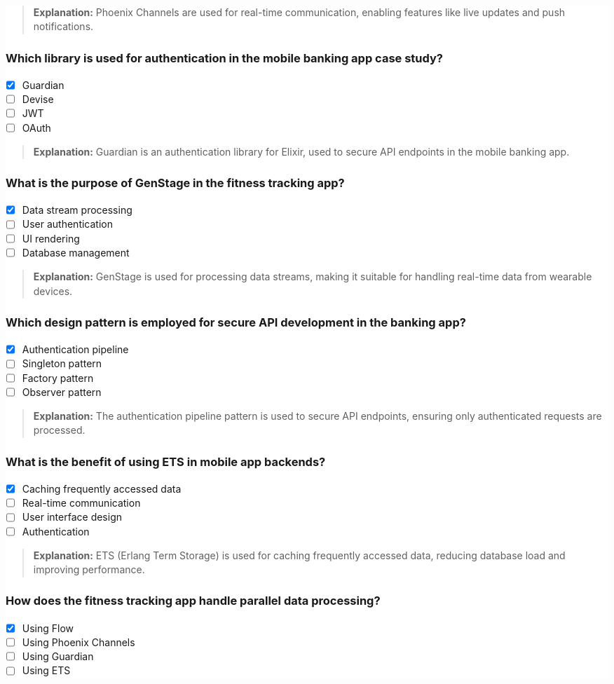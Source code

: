 > **Explanation:** Phoenix Channels are used for real-time communication, enabling features like live updates and push notifications.

### Which library is used for authentication in the mobile banking app case study?

- [x] Guardian
- [ ] Devise
- [ ] JWT
- [ ] OAuth

> **Explanation:** Guardian is an authentication library for Elixir, used to secure API endpoints in the mobile banking app.

### What is the purpose of GenStage in the fitness tracking app?

- [x] Data stream processing
- [ ] User authentication
- [ ] UI rendering
- [ ] Database management

> **Explanation:** GenStage is used for processing data streams, making it suitable for handling real-time data from wearable devices.

### Which design pattern is employed for secure API development in the banking app?

- [x] Authentication pipeline
- [ ] Singleton pattern
- [ ] Factory pattern
- [ ] Observer pattern

> **Explanation:** The authentication pipeline pattern is used to secure API endpoints, ensuring only authenticated requests are processed.

### What is the benefit of using ETS in mobile app backends?

- [x] Caching frequently accessed data
- [ ] Real-time communication
- [ ] User interface design
- [ ] Authentication

> **Explanation:** ETS (Erlang Term Storage) is used for caching frequently accessed data, reducing database load and improving performance.

### How does the fitness tracking app handle parallel data processing?

- [x] Using Flow
- [ ] Using Phoenix Channels
- [ ] Using Guardian
- [ ] Using ETS
